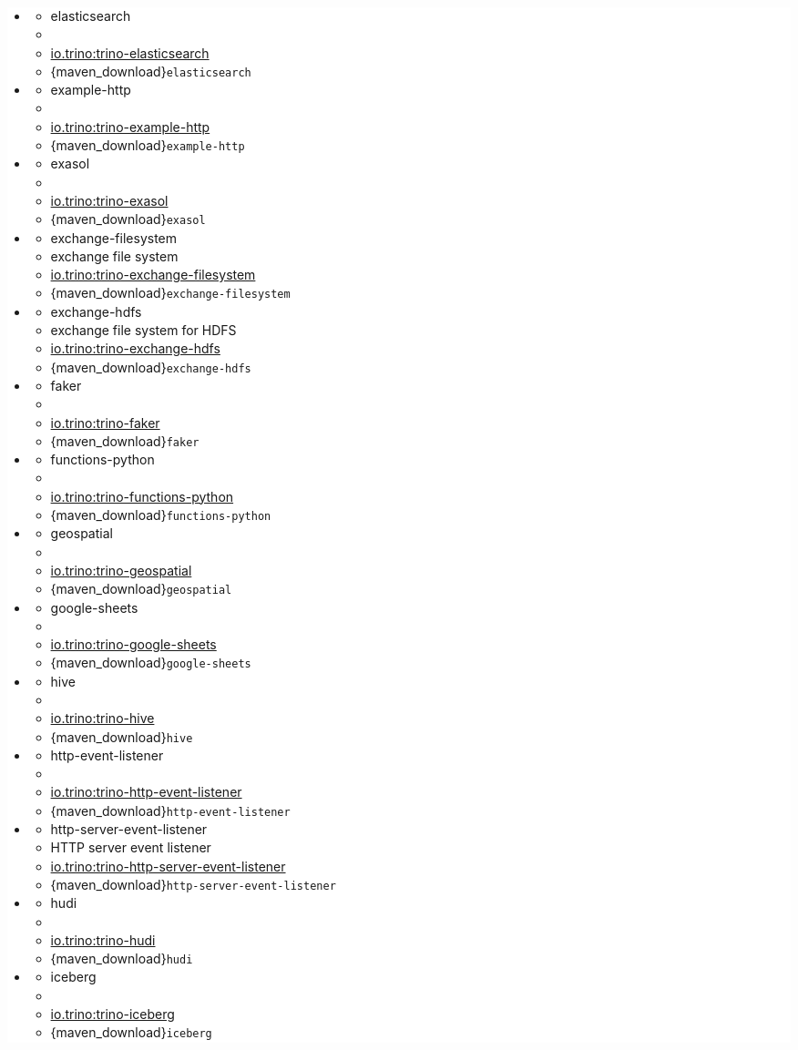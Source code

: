 * - elasticsearch
  - [](/connector/elasticsearch)
  - [io.trino:trino-elasticsearch](https://central.sonatype.com/search?q=io.trino%3Atrino-elasticsearch)
  - {maven_download}`elasticsearch`
* - example-http
  - [](/develop/example-http)
  - [io.trino:trino-example-http](https://central.sonatype.com/search?q=io.trino%3Atrino-example-http)
  - {maven_download}`example-http`
* - exasol
  - [](/connector/exasol)
  - [io.trino:trino-exasol](https://central.sonatype.com/search?q=io.trino%3Atrino-exasol)
  - {maven_download}`exasol`
* - exchange-filesystem
  - [](/admin/fault-tolerant-execution) exchange file system
  - [io.trino:trino-exchange-filesystem](https://central.sonatype.com/search?q=io.trino%3Atrino-exchange-filesystem)
  - {maven_download}`exchange-filesystem`
* - exchange-hdfs
  - [](/admin/fault-tolerant-execution) exchange file system for HDFS
  - [io.trino:trino-exchange-hdfs](https://central.sonatype.com/search?q=io.trino%3Atrino-exchange-hdfs)
  - {maven_download}`exchange-hdfs`
* - faker
  - [](/connector/faker)
  - [io.trino:trino-faker](https://central.sonatype.com/search?q=io.trino%3Atrino-faker)
  - {maven_download}`faker`
* - functions-python
  - [](/udf/python)
  - [io.trino:trino-functions-python](https://central.sonatype.com/search?q=io.trino%3Atrino-functions-python)
  - {maven_download}`functions-python`
* - geospatial
  - [](/functions/geospatial)
  - [io.trino:trino-geospatial](https://central.sonatype.com/search?q=io.trino%3Atrino-geospatial)
  - {maven_download}`geospatial`
* - google-sheets
  - [](/connector/googlesheets)
  - [io.trino:trino-google-sheets](https://central.sonatype.com/search?q=io.trino%3Atrino-google-sheets)
  - {maven_download}`google-sheets`
* - hive
  - [](/connector/hive)
  - [io.trino:trino-hive](https://central.sonatype.com/search?q=io.trino%3Atrino-hive)
  - {maven_download}`hive`
* - http-event-listener
  - [](/admin/event-listeners-http)
  - [io.trino:trino-http-event-listener](https://central.sonatype.com/search?q=io.trino%3Atrino-http-event-listener)
  - {maven_download}`http-event-listener`
* - http-server-event-listener
  - HTTP server event listener
  - [io.trino:trino-http-server-event-listener](https://central.sonatype.com/search?q=io.trino%3Atrino-http-server-event-listener)
  - {maven_download}`http-server-event-listener`
* - hudi
  - [](/connector/hudi)
  - [io.trino:trino-hudi](https://central.sonatype.com/search?q=io.trino%3Atrino-hudi)
  - {maven_download}`hudi`
* - iceberg
  - [](/connector/iceberg)
  - [io.trino:trino-iceberg](https://central.sonatype.com/search?q=io.trino%3Atrino-iceberg)
  - {maven_download}`iceberg`